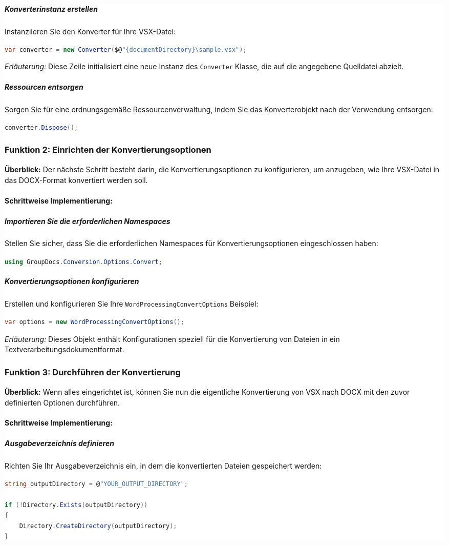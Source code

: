 ##### Konverterinstanz erstellen
Instanziieren Sie den Konverter für Ihre VSX-Datei:
```csharp
var converter = new Converter($@"{documentDirectory}\sample.vsx");
```
*Erläuterung:* Diese Zeile initialisiert eine neue Instanz des `Converter` Klasse, die auf die angegebene Quelldatei abzielt.

##### Ressourcen entsorgen
Sorgen Sie für eine ordnungsgemäße Ressourcenverwaltung, indem Sie das Konverterobjekt nach der Verwendung entsorgen:
```csharp
converter.Dispose();
```

### Funktion 2: Einrichten der Konvertierungsoptionen

**Überblick:**
Der nächste Schritt besteht darin, die Konvertierungsoptionen zu konfigurieren, um anzugeben, wie Ihre VSX-Datei in das DOCX-Format konvertiert werden soll.

#### Schrittweise Implementierung:

##### Importieren Sie die erforderlichen Namespaces
Stellen Sie sicher, dass Sie die erforderlichen Namespaces für Konvertierungsoptionen eingeschlossen haben:
```csharp
using GroupDocs.Conversion.Options.Convert;
```

##### Konvertierungsoptionen konfigurieren
Erstellen und konfigurieren Sie Ihre `WordProcessingConvertOptions` Beispiel:
```csharp
var options = new WordProcessingConvertOptions();
```
*Erläuterung:* Dieses Objekt enthält Konfigurationen speziell für die Konvertierung von Dateien in ein Textverarbeitungsdokumentformat.

### Funktion 3: Durchführen der Konvertierung

**Überblick:**
Wenn alles eingerichtet ist, können Sie nun die eigentliche Konvertierung von VSX nach DOCX mit den zuvor definierten Optionen durchführen.

#### Schrittweise Implementierung:

##### Ausgabeverzeichnis definieren
Richten Sie Ihr Ausgabeverzeichnis ein, in dem die konvertierten Dateien gespeichert werden:
```csharp
string outputDirectory = @"YOUR_OUTPUT_DIRECTORY";

if (!Directory.Exists(outputDirectory))
{
    Directory.CreateDirectory(outputDirectory);
}
```

